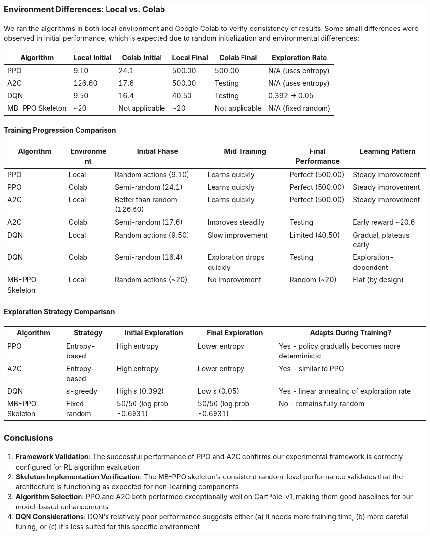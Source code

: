 ### Environment Differences: Local vs. Colab

We ran the algorithms in both local environment and Google Colab to verify consistency of results. Some small differences were observed in initial performance, which is expected due to random initialization and environmental differences:

| Algorithm | Local Initial | Colab Initial | Local Final | Colab Final | Exploration Rate |
|-----------|--------------|--------------|------------|------------|------------------|
| PPO | 9.10 | 24.1 | 500.00 | 500.00 | N/A (uses entropy) |
| A2C | 126.60 | 17.6 | 500.00 | Testing | N/A (uses entropy) |
| DQN | 9.50 | 16.4 | 40.50 | Testing | 0.392 → 0.05 |
| MB-PPO Skeleton | ~20 | Not applicable | ~20 | Not applicable | N/A (fixed random) |

#### Training Progression Comparison

| Algorithm | Environment | Initial Phase | Mid Training | Final Performance | Learning Pattern |
|-----------|-------------|--------------|-------------|-------------------|------------------|
| PPO | Local | Random actions (9.10) | Learns quickly | Perfect (500.00) | Steady improvement |
| PPO | Colab | Semi-random (24.1) | Learns quickly | Perfect (500.00) | Steady improvement |
| A2C | Local | Better than random (126.60) | Learns quickly | Perfect (500.00) | Steady improvement |
| A2C | Colab | Semi-random (17.6) | Improves steadily | Testing | Early reward ~20.6 |
| DQN | Local | Random actions (9.50) | Slow improvement | Limited (40.50) | Gradual, plateaus early |
| DQN | Colab | Semi-random (16.4) | Exploration drops quickly | Testing | Exploration-dependent |
| MB-PPO Skeleton | Local | Random actions (~20) | No improvement | Random (~20) | Flat (by design) |

#### Exploration Strategy Comparison

| Algorithm | Strategy | Initial Exploration | Final Exploration | Adapts During Training? |
|-----------|----------|---------------------|-------------------|-------------------------|
| PPO | Entropy-based | High entropy | Lower entropy | Yes - policy gradually becomes more deterministic |
| A2C | Entropy-based | High entropy | Lower entropy | Yes - similar to PPO |
| DQN | ε-greedy | High ε (0.392) | Low ε (0.05) | Yes - linear annealing of exploration rate |
| MB-PPO Skeleton | Fixed random | 50/50 (log prob -0.6931) | 50/50 (log prob -0.6931) | No - remains fully random |

### Conclusions

1. **Framework Validation**: The successful performance of PPO and A2C confirms our experimental framework is correctly configured for RL algorithm evaluation
2. **Skeleton Implementation Verification**: The MB-PPO skeleton's consistent random-level performance validates that the architecture is functioning as expected for non-learning components
3. **Algorithm Selection**: PPO and A2C both performed exceptionally well on CartPole-v1, making them good baselines for our model-based enhancements
4. **DQN Considerations**: DQN's relatively poor performance suggests either (a) it needs more training time, (b) more careful tuning, or (c) it's less suited for this specific environment
